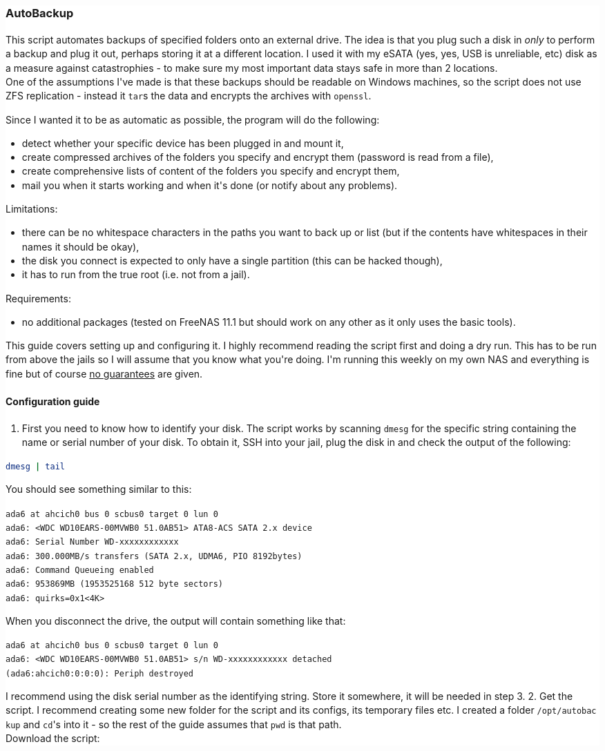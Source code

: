 ### AutoBackup

This script automates backups of specified folders onto an external drive.
The idea is that you plug such a disk in *only* to perform a backup and plug it out,
perhaps storing it at a different location.
I used it with my eSATA (yes, yes, USB is unreliable, etc) disk as a measure against catastrophies -
to make sure my most important data stays safe in more than 2 locations.  
One of the assumptions I've made is that these backups should be readable on Windows machines,
so the script does not use ZFS replication - instead it `tar`s the data and encrypts the archives with `openssl`.

Since I wanted it to be as automatic as possible, the program will do the following:
* detect whether your specific device has been plugged in and mount it,
* create compressed archives of the folders you specify and encrypt them (password is read from a file),
* create comprehensive lists of content of the folders you specify and encrypt them,
* mail you when it starts working and when it's done (or notify about any problems).

Limitations:
* there can be no whitespace characters in the paths you want to back up or list (but if the contents have whitespaces in their names it should be okay),
* the disk you connect is expected to only have a single partition (this can be hacked though),
* it has to run from the true root (i.e. not from a jail).

Requirements:
* no additional packages (tested on FreeNAS 11.1 but should work on any other as it only uses the basic tools).

This guide covers setting up and configuring it.
I highly recommend reading the script first and doing a dry run.
This has to be run from above the jails so I will assume that you know what you're doing.
I'm running this weekly on my own NAS and everything is fine but of course [no guarantees](../LICENSE.md) are given.

#### Configuration guide

1. First you need to know how to identify your disk.
The script works by scanning `dmesg` for the specific string containing the name or serial number of your disk.
To obtain it, SSH into your jail, plug the disk in and check the output of the following:
```bash
dmesg | tail
```
You should see something similar to this:
```
ada6 at ahcich0 bus 0 scbus0 target 0 lun 0
ada6: <WDC WD10EARS-00MVWB0 51.0AB51> ATA8-ACS SATA 2.x device
ada6: Serial Number WD-xxxxxxxxxxxx
ada6: 300.000MB/s transfers (SATA 2.x, UDMA6, PIO 8192bytes)
ada6: Command Queueing enabled
ada6: 953869MB (1953525168 512 byte sectors)
ada6: quirks=0x1<4K>
```
When you disconnect the drive, the output will contain something like that:
```
ada6 at ahcich0 bus 0 scbus0 target 0 lun 0
ada6: <WDC WD10EARS-00MVWB0 51.0AB51> s/n WD-xxxxxxxxxxxx detached
(ada6:ahcich0:0:0:0): Periph destroyed
```
I recommend using the disk serial number as the identifying string.
Store it somewhere, it will be needed in step 3.
2. Get the script.
I recommend creating some new folder for the script and its configs, its temporary files etc.
I created a folder `/opt/autobackup` and `cd`'s into it - so the rest of the guide assumes that `pwd` is that path.  
Download the script: